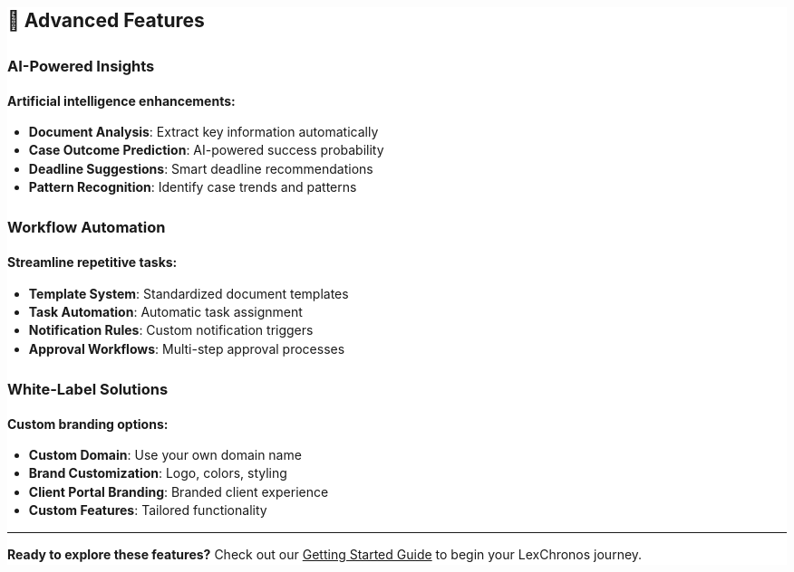 ## 🚀 Advanced Features

### AI-Powered Insights

**Artificial intelligence enhancements:**

- **Document Analysis**: Extract key information automatically
- **Case Outcome Prediction**: AI-powered success probability
- **Deadline Suggestions**: Smart deadline recommendations
- **Pattern Recognition**: Identify case trends and patterns

### Workflow Automation

**Streamline repetitive tasks:**

- **Template System**: Standardized document templates
- **Task Automation**: Automatic task assignment
- **Notification Rules**: Custom notification triggers
- **Approval Workflows**: Multi-step approval processes

### White-Label Solutions

**Custom branding options:**

- **Custom Domain**: Use your own domain name
- **Brand Customization**: Logo, colors, styling
- **Client Portal Branding**: Branded client experience
- **Custom Features**: Tailored functionality

---

**Ready to explore these features?** Check out our [Getting Started Guide](./getting-started.md) to begin your LexChronos journey.